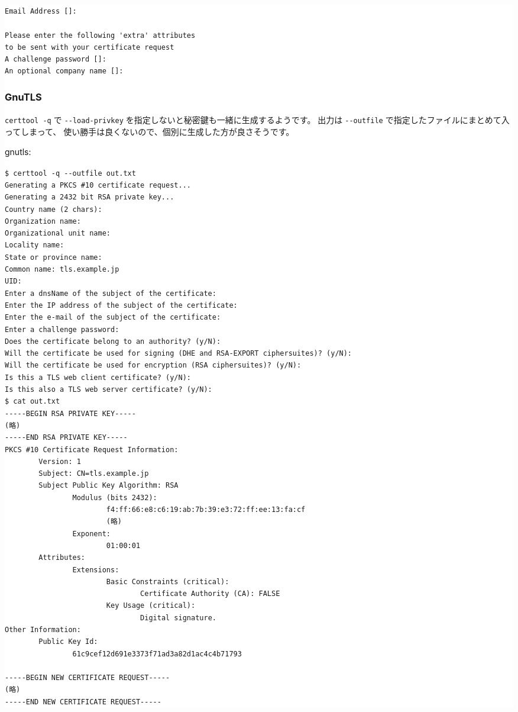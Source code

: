 ```console
Email Address []:

Please enter the following 'extra' attributes
to be sent with your certificate request
A challenge password []:
An optional company name []:
```

### GnuTLS

`certtool -q` で `--load-privkey` を指定しないと秘密鍵も一緒に生成するようです。
出力は `--outfile` で指定したファイルにまとめて入ってしまって、
使い勝手は良くないので、個別に生成した方が良さそうです。

<p class="filename">gnutls:</p>

```console
$ certtool -q --outfile out.txt
Generating a PKCS #10 certificate request...
Generating a 2432 bit RSA private key...
Country name (2 chars):
Organization name:
Organizational unit name:
Locality name:
State or province name:
Common name: tls.example.jp
UID:
Enter a dnsName of the subject of the certificate:
Enter the IP address of the subject of the certificate:
Enter the e-mail of the subject of the certificate:
Enter a challenge password:
Does the certificate belong to an authority? (y/N):
Will the certificate be used for signing (DHE and RSA-EXPORT ciphersuites)? (y/N):
Will the certificate be used for encryption (RSA ciphersuites)? (y/N):
Is this a TLS web client certificate? (y/N):
Is this also a TLS web server certificate? (y/N):
$ cat out.txt
-----BEGIN RSA PRIVATE KEY-----
(略)
-----END RSA PRIVATE KEY-----
PKCS #10 Certificate Request Information:
        Version: 1
        Subject: CN=tls.example.jp
        Subject Public Key Algorithm: RSA
                Modulus (bits 2432):
                        f4:ff:66:e8:c6:19:ab:7b:39:e3:72:ff:ee:13:fa:cf
						(略)
                Exponent:
                        01:00:01
        Attributes:
                Extensions:
                        Basic Constraints (critical):
                                Certificate Authority (CA): FALSE
                        Key Usage (critical):
                                Digital signature.
Other Information:
        Public Key Id:
                61c9cef12d691e3373f71ad3a82d1ac4c4b71793

-----BEGIN NEW CERTIFICATE REQUEST-----
(略)
-----END NEW CERTIFICATE REQUEST-----
```
